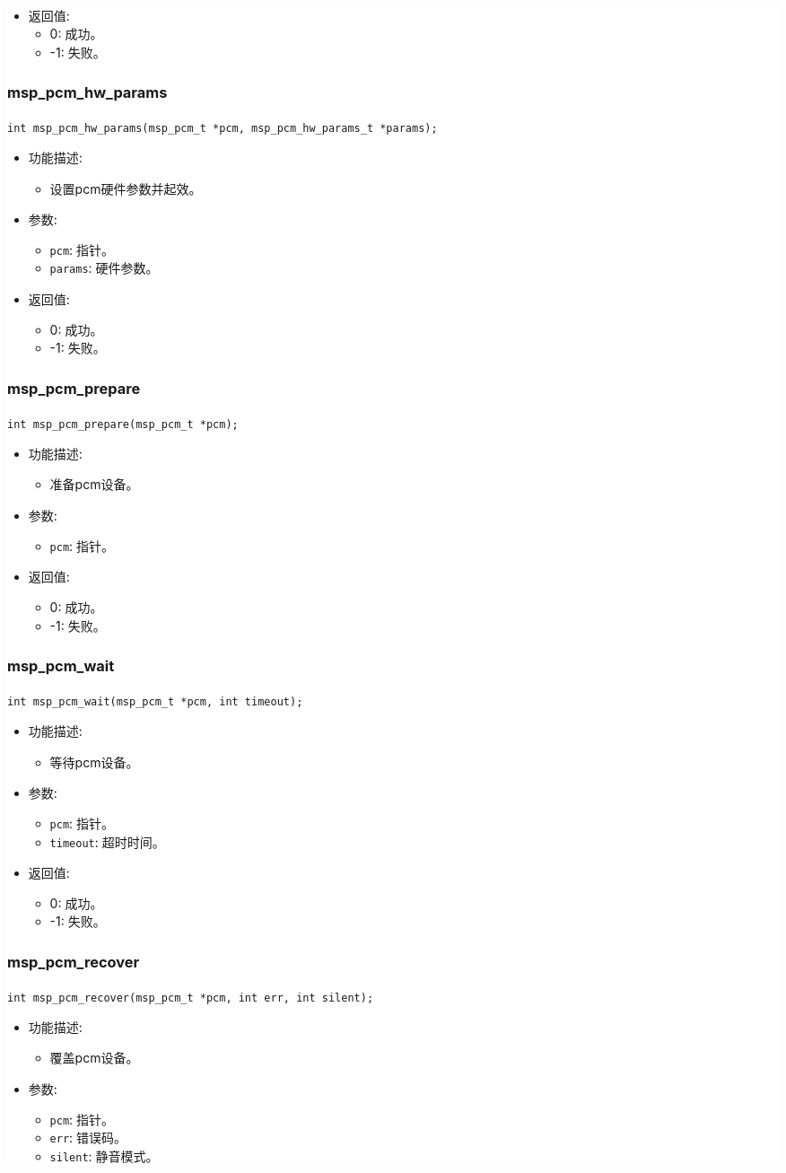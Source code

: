 - 返回值:
   - 0: 成功。
   - -1: 失败。

### msp_pcm_hw_params
`int msp_pcm_hw_params(msp_pcm_t *pcm, msp_pcm_hw_params_t *params);`

- 功能描述:
   - 设置pcm硬件参数并起效。

- 参数:
   - `pcm`: 指针。
   - `params`: 硬件参数。

- 返回值:
   - 0: 成功。
   - -1: 失败。

### msp_pcm_prepare
`int msp_pcm_prepare(msp_pcm_t *pcm);`

- 功能描述:
   - 准备pcm设备。

- 参数:
   - `pcm`: 指针。

- 返回值:
   - 0: 成功。
   - -1: 失败。

### msp_pcm_wait
`int msp_pcm_wait(msp_pcm_t *pcm, int timeout);`

- 功能描述:
   - 等待pcm设备。

- 参数:
   - `pcm`: 指针。
   - `timeout`: 超时时间。

- 返回值:
   - 0: 成功。
   - -1: 失败。

### msp_pcm_recover
`int msp_pcm_recover(msp_pcm_t *pcm, int err, int silent);`

- 功能描述:
   - 覆盖pcm设备。

- 参数:
   - `pcm`: 指针。
   - `err`: 错误码。
   - `silent`: 静音模式。
